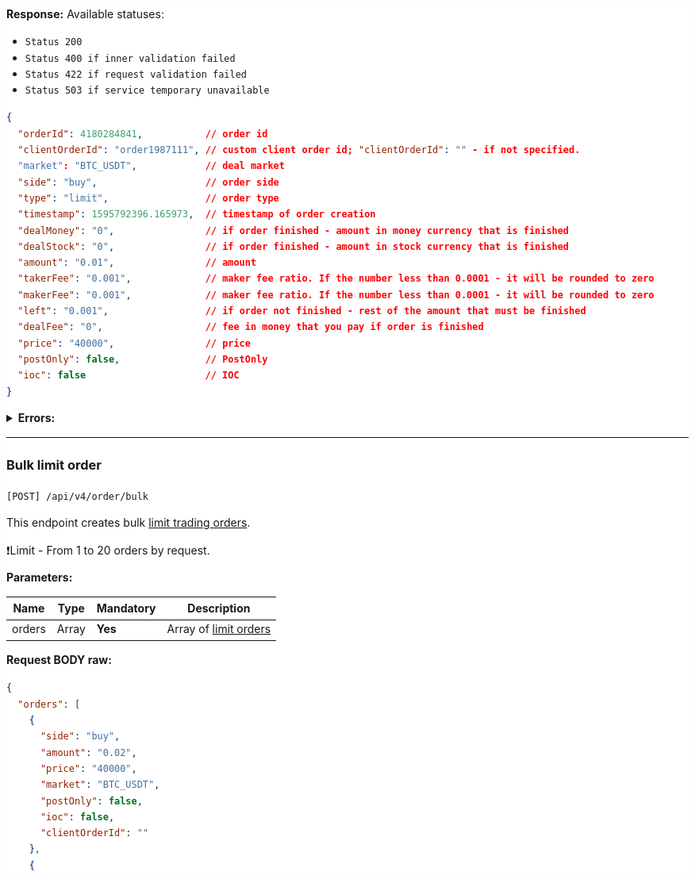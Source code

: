 **Response:**
Available statuses:

- `Status 200`
- `Status 400 if inner validation failed`
- `Status 422 if request validation failed`
- `Status 503 if service temporary unavailable`

```json
{
  "orderId": 4180284841,           // order id
  "clientOrderId": "order1987111", // custom client order id; "clientOrderId": "" - if not specified.
  "market": "BTC_USDT",            // deal market
  "side": "buy",                   // order side
  "type": "limit",                 // order type
  "timestamp": 1595792396.165973,  // timestamp of order creation
  "dealMoney": "0",                // if order finished - amount in money currency that is finished
  "dealStock": "0",                // if order finished - amount in stock currency that is finished
  "amount": "0.01",                // amount
  "takerFee": "0.001",             // maker fee ratio. If the number less than 0.0001 - it will be rounded to zero
  "makerFee": "0.001",             // maker fee ratio. If the number less than 0.0001 - it will be rounded to zero
  "left": "0.001",                 // if order not finished - rest of the amount that must be finished
  "dealFee": "0",                  // fee in money that you pay if order is finished
  "price": "40000",                // price
  "postOnly": false,               // PostOnly
  "ioc": false                     // IOC
}
```

<details><summary><b>Errors:</b></summary></details>

---

### Bulk limit order

```
[POST] /api/v4/order/bulk
```

This endpoint creates bulk [limit trading orders](./../glossary.md#limit-order).

❗Limit - From 1 to 20 orders by request.

**Parameters:**

| Name   | Type  | Mandatory | Description                                  |
| ------ | ----- | --------- | -------------------------------------------- |
| orders | Array | **Yes**   | Array of [limit orders](#create-limit-order) |

**Request BODY raw:**

```json
{
  "orders": [
    {
      "side": "buy",
      "amount": "0.02",
      "price": "40000",
      "market": "BTC_USDT",
      "postOnly": false,
      "ioc": false,
      "clientOrderId": ""
    },
    {
```